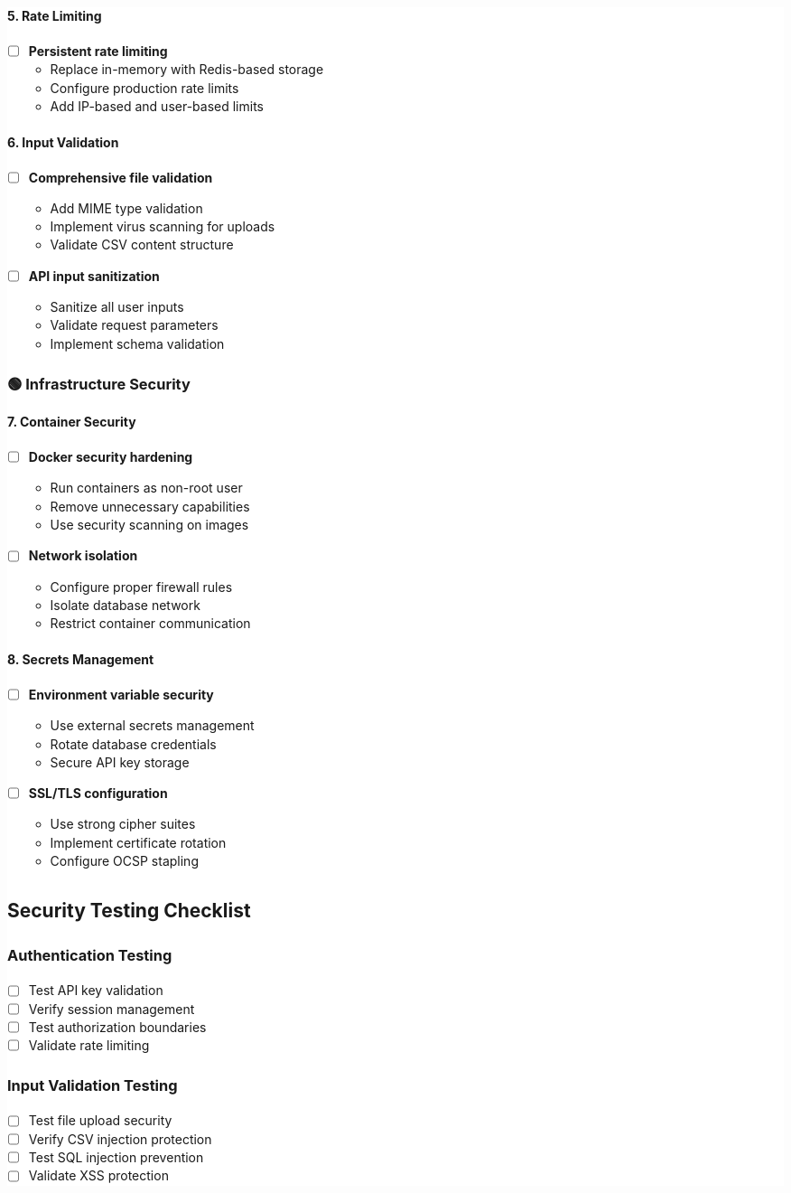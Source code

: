 #### 5. Rate Limiting
- [ ] **Persistent rate limiting**
  - Replace in-memory with Redis-based storage
  - Configure production rate limits
  - Add IP-based and user-based limits

#### 6. Input Validation
- [ ] **Comprehensive file validation**
  - Add MIME type validation
  - Implement virus scanning for uploads
  - Validate CSV content structure

- [ ] **API input sanitization**
  - Sanitize all user inputs
  - Validate request parameters
  - Implement schema validation

### 🟢 Infrastructure Security

#### 7. Container Security
- [ ] **Docker security hardening**
  - Run containers as non-root user
  - Remove unnecessary capabilities
  - Use security scanning on images

- [ ] **Network isolation**
  - Configure proper firewall rules
  - Isolate database network
  - Restrict container communication

#### 8. Secrets Management
- [ ] **Environment variable security**
  - Use external secrets management
  - Rotate database credentials
  - Secure API key storage

- [ ] **SSL/TLS configuration**
  - Use strong cipher suites
  - Implement certificate rotation
  - Configure OCSP stapling

## Security Testing Checklist

### Authentication Testing
- [ ] Test API key validation
- [ ] Verify session management
- [ ] Test authorization boundaries
- [ ] Validate rate limiting

### Input Validation Testing
- [ ] Test file upload security
- [ ] Verify CSV injection protection
- [ ] Test SQL injection prevention
- [ ] Validate XSS protection
